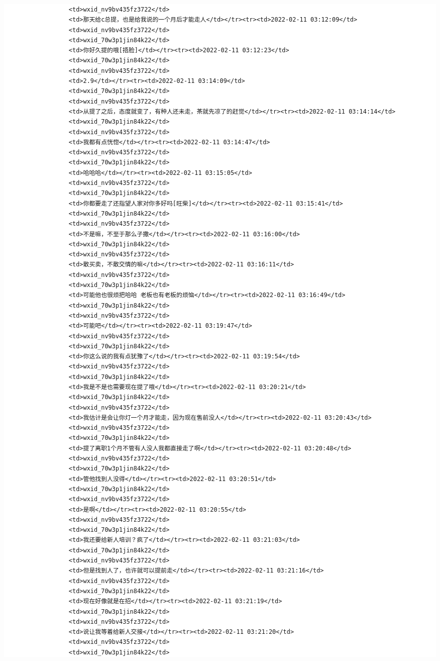                       <td>wxid_nv9bv435fz3722</td>
                      <td>那天给c总提，也是给我说的一个月后才能走人</td></tr><tr><td>2022-02-11 03:12:09</td>
                      <td>wxid_nv9bv435fz3722</td>
                      <td>wxid_70w3p1jin84k22</td>
                      <td>你好久提的哦[捂脸]</td></tr><tr><td>2022-02-11 03:12:23</td>
                      <td>wxid_70w3p1jin84k22</td>
                      <td>wxid_nv9bv435fz3722</td>
                      <td>2.9</td></tr><tr><td>2022-02-11 03:14:09</td>
                      <td>wxid_70w3p1jin84k22</td>
                      <td>wxid_nv9bv435fz3722</td>
                      <td>从提了之后，态度就变了，有种人还未走，茶就先凉了的赶觉</td></tr><tr><td>2022-02-11 03:14:14</td>
                      <td>wxid_70w3p1jin84k22</td>
                      <td>wxid_nv9bv435fz3722</td>
                      <td>我都有点恍惚</td></tr><tr><td>2022-02-11 03:14:47</td>
                      <td>wxid_nv9bv435fz3722</td>
                      <td>wxid_70w3p1jin84k22</td>
                      <td>哈哈哈</td></tr><tr><td>2022-02-11 03:15:05</td>
                      <td>wxid_nv9bv435fz3722</td>
                      <td>wxid_70w3p1jin84k22</td>
                      <td>你都要走了还指望人家对你多好吗[旺柴]</td></tr><tr><td>2022-02-11 03:15:41</td>
                      <td>wxid_70w3p1jin84k22</td>
                      <td>wxid_nv9bv435fz3722</td>
                      <td>不是嘛，不至于那么子撒</td></tr><tr><td>2022-02-11 03:16:00</td>
                      <td>wxid_70w3p1jin84k22</td>
                      <td>wxid_nv9bv435fz3722</td>
                      <td>散买卖，不散交情的嘛</td></tr><tr><td>2022-02-11 03:16:11</td>
                      <td>wxid_nv9bv435fz3722</td>
                      <td>wxid_70w3p1jin84k22</td>
                      <td>可能他也很烦把哈哈 老板也有老板的烦恼</td></tr><tr><td>2022-02-11 03:16:49</td>
                      <td>wxid_70w3p1jin84k22</td>
                      <td>wxid_nv9bv435fz3722</td>
                      <td>可能吧</td></tr><tr><td>2022-02-11 03:19:47</td>
                      <td>wxid_nv9bv435fz3722</td>
                      <td>wxid_70w3p1jin84k22</td>
                      <td>你这么说的我有点犹豫了</td></tr><tr><td>2022-02-11 03:19:54</td>
                      <td>wxid_nv9bv435fz3722</td>
                      <td>wxid_70w3p1jin84k22</td>
                      <td>我是不是也需要现在提了哦</td></tr><tr><td>2022-02-11 03:20:21</td>
                      <td>wxid_70w3p1jin84k22</td>
                      <td>wxid_nv9bv435fz3722</td>
                      <td>我估计是会让你灯一个月才能走，因为现在售前没人</td></tr><tr><td>2022-02-11 03:20:43</td>
                      <td>wxid_nv9bv435fz3722</td>
                      <td>wxid_70w3p1jin84k22</td>
                      <td>提了离职1个月不管有人没人我都直接走了啊</td></tr><tr><td>2022-02-11 03:20:48</td>
                      <td>wxid_nv9bv435fz3722</td>
                      <td>wxid_70w3p1jin84k22</td>
                      <td>管他找到人没得</td></tr><tr><td>2022-02-11 03:20:51</td>
                      <td>wxid_70w3p1jin84k22</td>
                      <td>wxid_nv9bv435fz3722</td>
                      <td>是啊</td></tr><tr><td>2022-02-11 03:20:55</td>
                      <td>wxid_nv9bv435fz3722</td>
                      <td>wxid_70w3p1jin84k22</td>
                      <td>我还要给新人培训？疯了</td></tr><tr><td>2022-02-11 03:21:03</td>
                      <td>wxid_70w3p1jin84k22</td>
                      <td>wxid_nv9bv435fz3722</td>
                      <td>但是找到人了，也许就可以提前走</td></tr><tr><td>2022-02-11 03:21:16</td>
                      <td>wxid_nv9bv435fz3722</td>
                      <td>wxid_70w3p1jin84k22</td>
                      <td>现在好像就是在招</td></tr><tr><td>2022-02-11 03:21:19</td>
                      <td>wxid_70w3p1jin84k22</td>
                      <td>wxid_nv9bv435fz3722</td>
                      <td>说让我等着给新人交接</td></tr><tr><td>2022-02-11 03:21:20</td>
                      <td>wxid_nv9bv435fz3722</td>
                      <td>wxid_70w3p1jin84k22</td>